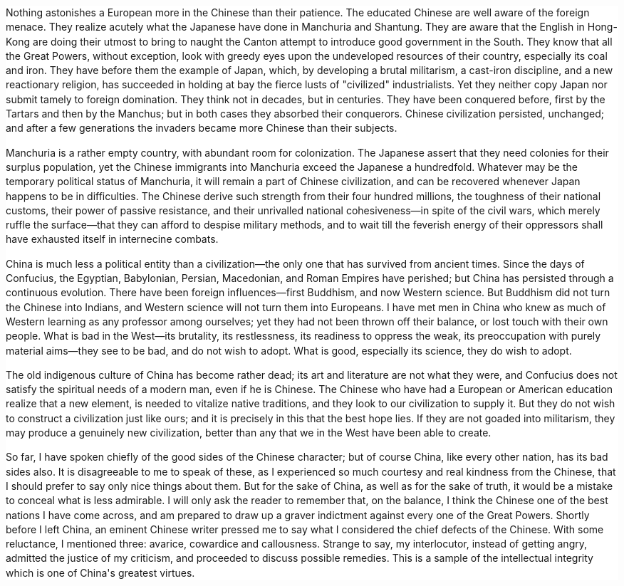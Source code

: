 Nothing astonishes a European more in the Chinese than their patience. The educated Chinese are well aware of the foreign menace. They realize acutely what the Japanese have done in Manchuria and Shantung. They are aware that the English in Hong-Kong are doing their utmost to bring to naught the Canton attempt to introduce good government in the South. They know that all the Great Powers, without exception, look with greedy eyes upon the undeveloped resources of their country, especially its coal and iron. They have before them the example of Japan, which, by developing a brutal militarism, a cast-iron discipline, and a new reactionary religion, has succeeded in holding at bay the fierce lusts of "civilized" industrialists. Yet they neither copy Japan nor submit tamely to foreign domination. They think not in decades, but in centuries. They have been conquered before, first by the Tartars and then by the Manchus; but in both cases they absorbed their conquerors. Chinese civilization persisted, unchanged; and after a few generations the invaders became more Chinese than their subjects.

Manchuria is a rather empty country, with abundant room for colonization. The Japanese assert that they need colonies for their surplus population, yet the Chinese immigrants into Manchuria exceed the Japanese a hundredfold. Whatever may be the temporary political status of Manchuria, it will remain a part of Chinese civilization, and can be recovered whenever Japan happens to be in difficulties. The Chinese derive such strength from their four hundred millions, the toughness of their national customs, their power of passive resistance, and their unrivalled national cohesiveness—in spite of the civil wars, which merely ruffle the surface—that they can afford to despise military methods, and to wait till the feverish energy of their oppressors shall have exhausted itself in internecine combats.

China is much less a political entity than a civilization—the only one that has survived from ancient times. Since the days of Confucius, the Egyptian, Babylonian, Persian, Macedonian, and Roman Empires have perished; but China has persisted through a continuous evolution. There have been foreign influences—first Buddhism, and now Western science. But Buddhism did not turn the Chinese into Indians, and Western science will not turn them into Europeans. I have met men in China who knew as much of Western learning as any professor among ourselves; yet they had not been thrown off their balance, or lost touch with their own people. What is bad in the West—its brutality, its restlessness, its readiness to oppress the weak, its preoccupation with purely material aims—they see to be bad, and do not wish to adopt. What is good, especially its science, they do wish to adopt.

The old indigenous culture of China has become rather dead; its art and literature are not what they were, and Confucius does not satisfy the spiritual needs of a modern man, even if he is Chinese. The Chinese who have had a European or American education realize that a new element, is needed to vitalize native traditions, and they look to our civilization to supply it. But they do not wish to construct a civilization just like ours; and it is precisely in this that the best hope lies. If they are not goaded into militarism, they may produce a genuinely new civilization, better than any that we in the West have been able to create.

So far, I have spoken chiefly of the good sides of the Chinese character; but of course China, like every other nation, has its bad sides also. It is disagreeable to me to speak of these, as I experienced so much courtesy and real kindness from the Chinese, that I should prefer to say only nice things about them. But for the sake of China, as well as for the sake of truth, it would be a mistake to conceal what is less admirable. I will only ask the reader to remember that, on the balance, I think the Chinese one of the best nations I have come across, and am prepared to draw up a graver indictment against every one of the Great Powers. Shortly before I left China, an eminent Chinese writer pressed me to say what I considered the chief defects of the Chinese. With some reluctance, I mentioned three: avarice, cowardice and callousness. Strange to say, my interlocutor, instead of getting angry, admitted the justice of my criticism, and proceeded to discuss possible remedies. This is a sample of the intellectual integrity which is one of China's greatest virtues.
